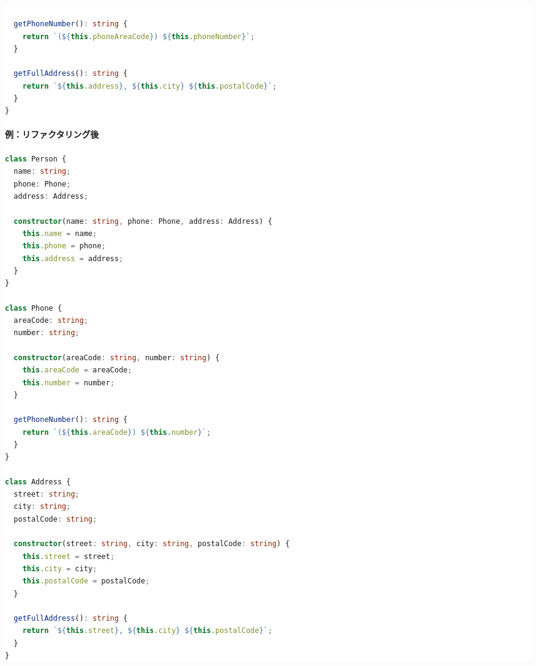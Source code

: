 ```typescript
  
  getPhoneNumber(): string {
    return `(${this.phoneAreaCode}) ${this.phoneNumber}`;
  }
  
  getFullAddress(): string {
    return `${this.address}, ${this.city} ${this.postalCode}`;
  }
}
```

#### 例：リファクタリング後

```typescript
class Person {
  name: string;
  phone: Phone;
  address: Address;
  
  constructor(name: string, phone: Phone, address: Address) {
    this.name = name;
    this.phone = phone;
    this.address = address;
  }
}

class Phone {
  areaCode: string;
  number: string;
  
  constructor(areaCode: string, number: string) {
    this.areaCode = areaCode;
    this.number = number;
  }
  
  getPhoneNumber(): string {
    return `(${this.areaCode}) ${this.number}`;
  }
}

class Address {
  street: string;
  city: string;
  postalCode: string;
  
  constructor(street: string, city: string, postalCode: string) {
    this.street = street;
    this.city = city;
    this.postalCode = postalCode;
  }
  
  getFullAddress(): string {
    return `${this.street}, ${this.city} ${this.postalCode}`;
  }
}
```
